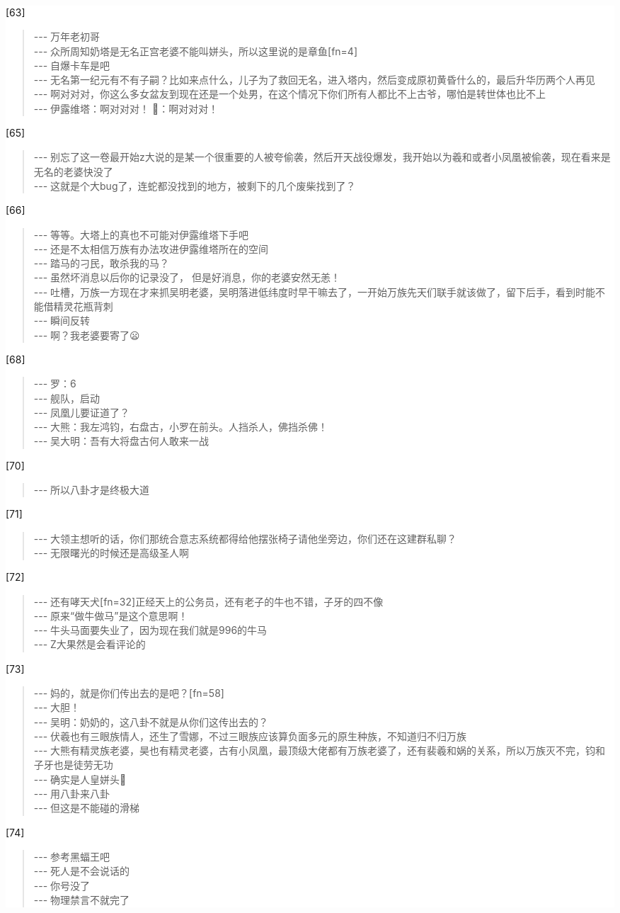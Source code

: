 [63] 
>--- 万年老初哥<br>
>--- 众所周知奶塔是无名正宫老婆不能叫姘头，所以这里说的是章鱼[fn=4]<br>
>--- 自爆卡车是吧<br>
>--- 无名第一纪元有不有子嗣？比如来点什么，儿子为了救回无名，进入塔内，然后变成原初黄昏什么的，最后升华历两个人再见<br>
>--- 啊对对对，你这么多女盆友到现在还是一个处男，在这个情况下你们所有人都比不上古爷，哪怕是转世体也比不上<br>
>--- 伊露维塔：啊对对对！
🐙：啊对对对！<br>

[65] 
>--- 别忘了这一卷最开始z大说的是某一个很重要的人被夸偷袭，然后开天战役爆发，我开始以为羲和或者小凤凰被偷袭，现在看来是无名的老婆快没了<br>
>--- 这就是个大bug了，连蛇都没找到的地方，被剩下的几个废柴找到了？<br>

[66] 
>--- 等等。大塔上的真也不可能对伊露维塔下手吧<br>
>--- 还是不太相信万族有办法攻进伊露维塔所在的空间<br>
>--- 踏马的刁民，敢杀我的马？<br>
>--- 虽然坏消息以后你的记录没了，
但是好消息，你的老婆安然无恙！<br>
>--- 吐槽，万族一方现在才来抓吴明老婆，吴明落进低纬度时早干嘛去了，一开始万族先天们联手就该做了，留下后手，看到时能不能借精灵花瓶背刺<br>
>--- 瞬间反转<br>
>--- 啊？我老婆要寄了😦<br>

[68] 
>--- 罗：6<br>
>--- 舰队，启动<br>
>--- 凤凰儿要证道了？<br>
>--- 大熊：我左鸿钧，右盘古，小罗在前头。人挡杀人，佛挡杀佛！<br>
>--- 吴大明：吾有大将盘古何人敢来一战<br>

[70] 
>--- 所以八卦才是终极大道<br>

[71] 
>--- 大领主想听的话，你们那统合意志系统都得给他摆张椅子请他坐旁边，你们还在这建群私聊？<br>
>--- 无限曙光的时候还是高级圣人啊<br>

[72] 
>--- 还有哮天犬[fn=32]正经天上的公务员，还有老子的牛也不错，子牙的四不像<br>
>--- 原来“做牛做马”是这个意思啊！<br>
>--- 牛头马面要失业了，因为现在我们就是996的牛马<br>
>--- Z大果然是会看评论的<br>

[73] 
>--- 妈的，就是你们传出去的是吧？[fn=58]<br>
>--- 大胆！<br>
>--- 吴明：奶奶的，这八卦不就是从你们这传出去的？<br>
>--- 伏羲也有三眼族情人，还生了雪娜，不过三眼族应该算负面多元的原生种族，不知道归不归万族<br>
>--- 大熊有精灵族老婆，昊也有精灵老婆，古有小凤凰，最顶级大佬都有万族老婆了，还有裴羲和娲的关系，所以万族灭不完，钧和子牙也是徒劳无功<br>
>--- 确实是人皇姘头👀<br>
>--- 用八卦来八卦<br>
>--- 但这是不能碰的滑梯<br>

[74] 
>--- 参考黑蝠王吧<br>
>--- 死人是不会说话的<br>
>--- 你号没了<br>
>--- 物理禁言不就完了<br>
